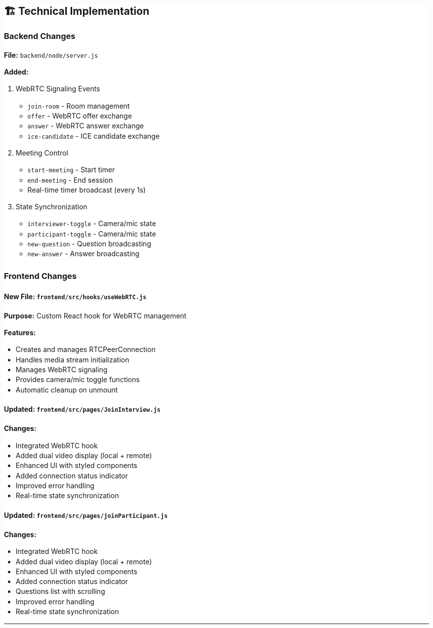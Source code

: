 ## 🏗️ Technical Implementation

### Backend Changes
**File:** `backend/node/server.js`

**Added:**
1. WebRTC Signaling Events
   - `join-room` - Room management
   - `offer` - WebRTC offer exchange
   - `answer` - WebRTC answer exchange
   - `ice-candidate` - ICE candidate exchange

2. Meeting Control
   - `start-meeting` - Start timer
   - `end-meeting` - End session
   - Real-time timer broadcast (every 1s)

3. State Synchronization
   - `interviewer-toggle` - Camera/mic state
   - `participant-toggle` - Camera/mic state
   - `new-question` - Question broadcasting
   - `new-answer` - Answer broadcasting

### Frontend Changes

#### New File: `frontend/src/hooks/useWebRTC.js`
**Purpose:** Custom React hook for WebRTC management

**Features:**
- Creates and manages RTCPeerConnection
- Handles media stream initialization
- Manages WebRTC signaling
- Provides camera/mic toggle functions
- Automatic cleanup on unmount

#### Updated: `frontend/src/pages/JoinInterview.js`
**Changes:**
- Integrated WebRTC hook
- Added dual video display (local + remote)
- Enhanced UI with styled components
- Added connection status indicator
- Improved error handling
- Real-time state synchronization

#### Updated: `frontend/src/pages/joinParticipant.js`
**Changes:**
- Integrated WebRTC hook
- Added dual video display (local + remote)
- Enhanced UI with styled components
- Added connection status indicator
- Questions list with scrolling
- Improved error handling
- Real-time state synchronization

---